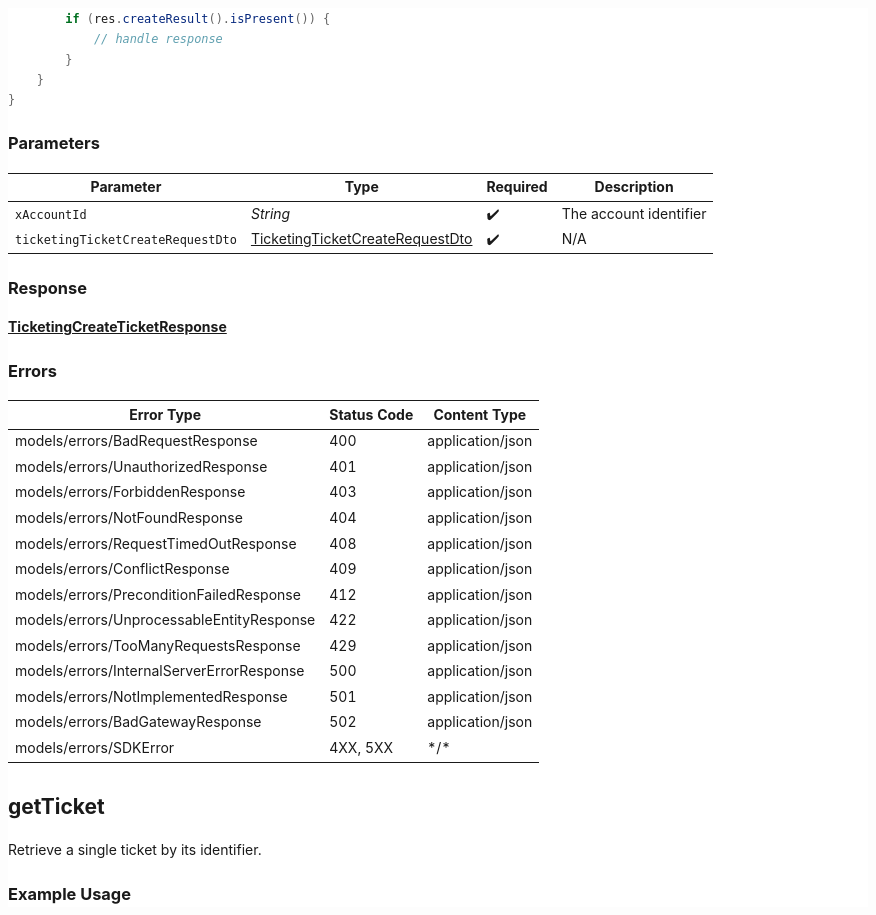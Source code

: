 ```java
        if (res.createResult().isPresent()) {
            // handle response
        }
    }
}
```

### Parameters

| Parameter                                                                                     | Type                                                                                          | Required                                                                                      | Description                                                                                   |
| --------------------------------------------------------------------------------------------- | --------------------------------------------------------------------------------------------- | --------------------------------------------------------------------------------------------- | --------------------------------------------------------------------------------------------- |
| `xAccountId`                                                                                  | *String*                                                                                      | :heavy_check_mark:                                                                            | The account identifier                                                                        |
| `ticketingTicketCreateRequestDto`                                                             | [TicketingTicketCreateRequestDto](../../models/components/TicketingTicketCreateRequestDto.md) | :heavy_check_mark:                                                                            | N/A                                                                                           |

### Response

**[TicketingCreateTicketResponse](../../models/operations/TicketingCreateTicketResponse.md)**

### Errors

| Error Type                                | Status Code                               | Content Type                              |
| ----------------------------------------- | ----------------------------------------- | ----------------------------------------- |
| models/errors/BadRequestResponse          | 400                                       | application/json                          |
| models/errors/UnauthorizedResponse        | 401                                       | application/json                          |
| models/errors/ForbiddenResponse           | 403                                       | application/json                          |
| models/errors/NotFoundResponse            | 404                                       | application/json                          |
| models/errors/RequestTimedOutResponse     | 408                                       | application/json                          |
| models/errors/ConflictResponse            | 409                                       | application/json                          |
| models/errors/PreconditionFailedResponse  | 412                                       | application/json                          |
| models/errors/UnprocessableEntityResponse | 422                                       | application/json                          |
| models/errors/TooManyRequestsResponse     | 429                                       | application/json                          |
| models/errors/InternalServerErrorResponse | 500                                       | application/json                          |
| models/errors/NotImplementedResponse      | 501                                       | application/json                          |
| models/errors/BadGatewayResponse          | 502                                       | application/json                          |
| models/errors/SDKError                    | 4XX, 5XX                                  | \*/\*                                     |

## getTicket

Retrieve a single ticket by its identifier.

### Example Usage
